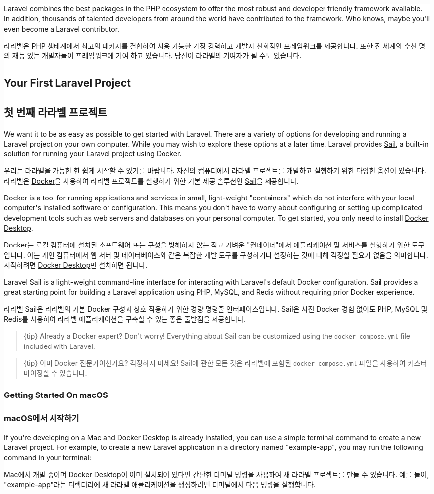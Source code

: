 Laravel combines the best packages in the PHP ecosystem to offer the most robust and developer friendly framework available. In addition, thousands of talented developers from around the world have [contributed to the framework](https://github.com/laravel/framework). Who knows, maybe you'll even become a Laravel contributor.

라라벨은 PHP 생태계에서 최고의 패키지를 결합하여 사용 가능한 가장 강력하고 개발자 친화적인 프레임워크를 제공합니다. 또한 전 세계의 수천 명의 재능 있는 개발자들이 [프레임워크에 기여](https://github.com/laravel/framework) 하고 있습니다. 당신이 라라벨의 기여자가 될 수도 있습니다.

<a name="your-first-laravel-project"></a>
## Your First Laravel Project
## 첫 번째 라라벨 프로젝트

We want it to be as easy as possible to get started with Laravel. There are a variety of options for developing and running a Laravel project on your own computer. While you may wish to explore these options at a later time, Laravel provides [Sail](/docs/{{version}}/sail), a built-in solution for running your Laravel project using [Docker](https://www.docker.com).

우리는 라라벨을 가능한 한 쉽게 시작할 수 있기를 바랍니다. 자신의 컴퓨터에서 라라벨 프로젝트를 개발하고 실행하기 위한 다양한 옵션이 있습니다. 라라벨은 [Docker](https://www.docker.com)을 사용하여 라라벨 프로젝트를 실행하기 위한 기본 제공 솔루션인 [Sail](/docs/{version}/sail)을 제공합니다.

Docker is a tool for running applications and services in small, light-weight "containers" which do not interfere with your local computer's installed software or configuration. This means you don't have to worry about configuring or setting up complicated development tools such as web servers and databases on your personal computer. To get started, you only need to install [Docker Desktop](https://www.docker.com/products/docker-desktop).

Docker는 로컬 컴퓨터에 설치된 소프트웨어 또는 구성을 방해하지 않는 작고 가벼운 "컨테이너"에서 애플리케이션 및 서비스를 실행하기 위한 도구입니다. 이는 개인 컴퓨터에서 웹 서버 및 데이터베이스와 같은 복잡한 개발 도구를 구성하거나 설정하는 것에 대해 걱정할 필요가 없음을 의미합니다. 시작하려면 [Docker Desktop](https://www.docker.com/products/docker-desktop)만 설치하면 됩니다.

Laravel Sail is a light-weight command-line interface for interacting with Laravel's default Docker configuration. Sail provides a great starting point for building a Laravel application using PHP, MySQL, and Redis without requiring prior Docker experience.

라라벨 Sail은 라라벨의 기본 Docker 구성과 상호 작용하기 위한 경량 명령줄 인터페이스입니다. Sail은 사전 Docker 경험 없이도 PHP, MySQL 및 Redis를 사용하여 라라벨 애플리케이션을 구축할 수 있는 좋은 출발점을 제공합니다.

> {tip} Already a Docker expert? Don't worry! Everything about Sail can be customized using the `docker-compose.yml` file included with Laravel.

> {tip} 이미 Docker 전문가이신가요? 걱정하지 마세요! Sail에 관한 모든 것은 라라벨에 포함된 `docker-compose.yml` 파일을 사용하여 커스터마이징할 수 있습니다.

<a name="getting-started-on-macos"></a>
### Getting Started On macOS
### macOS에서 시작하기

If you're developing on a Mac and [Docker Desktop](https://www.docker.com/products/docker-desktop) is already installed, you can use a simple terminal command to create a new Laravel project. For example, to create a new Laravel application in a directory named "example-app", you may run the following command in your terminal:

Mac에서 개발 중이며 [Docker Desktop](https://www.docker.com/products/docker-desktop)이 이미 설치되어 있다면 간단한 터미널 명령을 사용하여 새 라라벨 프로젝트를 만들 수 있습니다. 예를 들어, "example-app"라는 디렉터리에 새 라라벨 애플리케이션을 생성하려면 터미널에서 다음 명령을 실행합니다.
